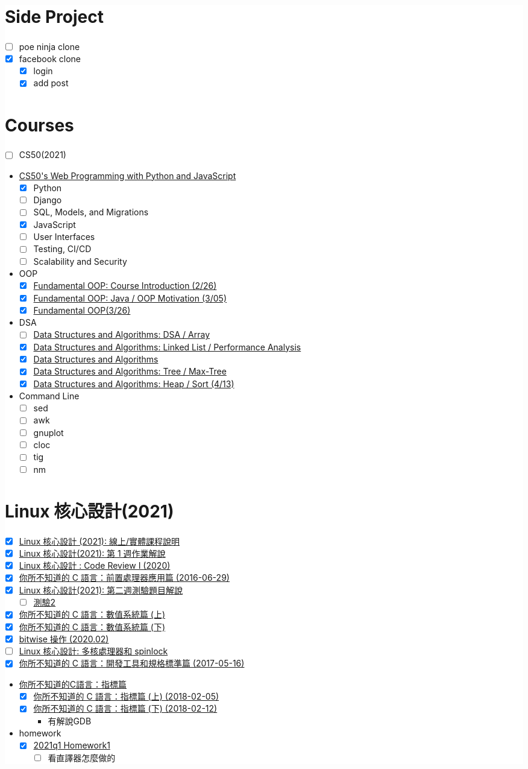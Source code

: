 # Side Project

- [ ]  poe ninja clone
- [x]  facebook clone
    - [x]  login
    - [x]  add post

# Courses

- [ ]  CS50(2021)
- [CS50's Web Programming with Python and JavaScript](https://courses.edx.org/courses/course-v1:HarvardX+CS50W+Web/course/)
    - [x]  Python
    - [ ]  Django
    - [ ]  SQL, Models, and Migrations
    - [x]  JavaScript
    - [ ]  User Interfaces
    - [ ]  Testing, CI/CD
    - [ ]  Scalability and Security
- OOP
    - [x]  [Fundamental OOP: Course Introduction (2/26)](https://www.youtube.com/watch?v=DljJjfE4Eu4)
    - [x]  [Fundamental OOP: Java / OOP Motivation (3/05)](https://www.youtube.com/watch?v=3I-JoWAbEWY)
    - [x]  [Fundamental OOP(3/26)](https://www.youtube.com/watch?v=NAEWJ7gGFQM&list=RDCMUC9Wi1Ias8t4u1OosYnHhi0Q&start_radio=1)
- DSA
    - [ ]  [Data Structures and Algorithms: DSA / Array](https://www.youtube.com/watch?v=by2jcmzeebs)
    - [x]  [Data Structures and Algorithms: Linked List / Performance Analysis](https://www.youtube.com/watch?v=C15ytqWQEdA)
    - [x]  [Data Structures and Algorithms](https://www.youtube.com/watch?v=5FRFTQtK9Hw)
    - [x]  [Data Structures and Algorithms: Tree / Max-Tree](https://www.youtube.com/watch?v=lyLHbkKWcHE)
    - [x]  [Data Structures and Algorithms: Heap / Sort (4/13)](https://www.youtube.com/watch?v=5h1CoHHCvLE)
- Command Line
    - [ ]  sed
    - [ ]  awk
    - [ ]  gnuplot
    - [ ]  cloc
    - [ ]  tig
    - [ ]  nm

# Linux 核心設計(2021)

- [x]  [Linux 核心設計 (2021): 線上/實體課程說明](https://www.youtube.com/watch?v=VH6vNWqdvNI)
- [x]  [Linux 核心設計(2021): 第 1 週作業解說](https://www.youtube.com/watch?v=a8GwXtrUc6Q&t=9628s)
- [x]  [Linux 核心設計 : Code Review I (2020)](https://www.youtube.com/watch?v=3k_tJa-f_4M)
- [x]  [你所不知道的 C 語言：前置處理器應用篇 (2016-06-29)](https://www.youtube.com/watch?v=7gadhJcIq_o)
- [x]  [Linux 核心設計(2021): 第二週測驗題目解說](https://www.youtube.com/watch?v=RQMTr6TdkH4)
    - [ ]  [測驗2](https://www.youtube.com/watch?v=RQMTr6TdkH4&t=3548s)
- [x]  [你所不知道的 C 語言：數值系統篇 (上)](https://www.youtube.com/watch?v=IdLoJ_-uLM0)
- [x]  [你所不知道的 C 語言：數值系統篇 (下)](https://www.youtube.com/watch?v=5YNuRRZ-RdU)
- [x]  [bitwise 操作 (2020.02)](https://hackmd.io/@sysprog/c-bitwise)
- [ ]  [Linux 核心設計: 多核處理器和 spinlock](https://hackmd.io/@sysprog/multicore-locks)
- [x]  [你所不知道的 C 語言：開發工具和規格標準篇 (2017-05-16)](https://hackmd.io/@sysprog/c-standards?type=view)
- [你所不知道的C語言：指標篇](https://hackmd.io/@sysprog/c-pointer)
    - [x]  [你所不知道的 C 語言：指標篇 (上) (2018-02-05)](https://www.youtube.com/watch?v=G7vERppua9o)
    - [x]  [你所不知道的 C 語言：指標篇 (下) (2018-02-12)](https://www.youtube.com/watch?v=Owxols1RTAg)
        - 有解說GDB
- homework
    - [x]  [2021q1 Homework1](https://hackmd.io/@sysprog/linux2021-lab0)
        - [ ]  看直譯器怎麼做的